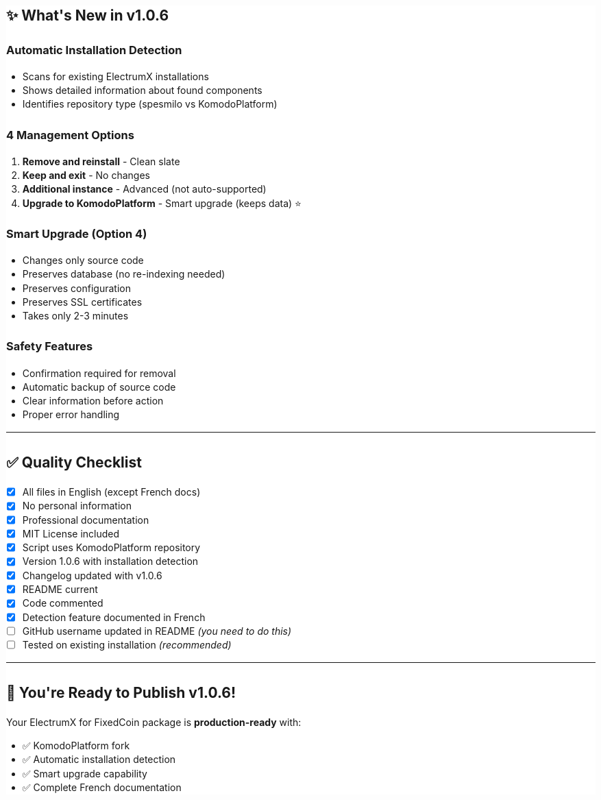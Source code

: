 
## ✨ What's New in v1.0.6

### Automatic Installation Detection
- Scans for existing ElectrumX installations
- Shows detailed information about found components
- Identifies repository type (spesmilo vs KomodoPlatform)

### 4 Management Options
1. **Remove and reinstall** - Clean slate
2. **Keep and exit** - No changes
3. **Additional instance** - Advanced (not auto-supported)
4. **Upgrade to KomodoPlatform** - Smart upgrade (keeps data) ⭐

### Smart Upgrade (Option 4)
- Changes only source code
- Preserves database (no re-indexing needed)
- Preserves configuration
- Preserves SSL certificates
- Takes only 2-3 minutes

### Safety Features
- Confirmation required for removal
- Automatic backup of source code
- Clear information before action
- Proper error handling

---

## ✅ Quality Checklist

- [x] All files in English (except French docs)
- [x] No personal information
- [x] Professional documentation
- [x] MIT License included
- [x] Script uses KomodoPlatform repository
- [x] Version 1.0.6 with installation detection
- [x] Changelog updated with v1.0.6
- [x] README current
- [x] Code commented
- [x] Detection feature documented in French
- [ ] GitHub username updated in README *(you need to do this)*
- [ ] Tested on existing installation *(recommended)*

---

## 🎉 You're Ready to Publish v1.0.6!

Your ElectrumX for FixedCoin package is **production-ready** with:
- ✅ KomodoPlatform fork
- ✅ Automatic installation detection
- ✅ Smart upgrade capability
- ✅ Complete French documentation
